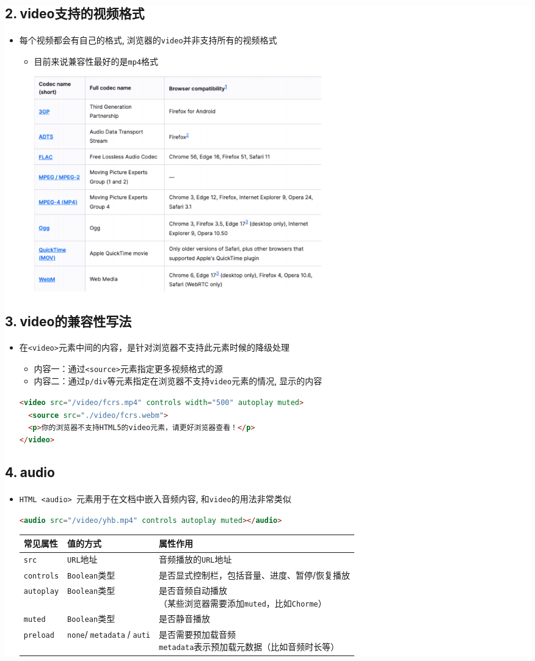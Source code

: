 ## 2. video支持的视频格式

- 每个视频都会有自己的格式, 浏览器的`video`并非支持所有的视频格式
  - 目前来说兼容性最好的是`mp4`格式
  
    <img src="assets/image-20220429200549428.png" alt="image-20220429200549428" style="zoom:80%;" />

## 3. video的兼容性写法

- 在`<video>`元素中间的内容，是针对浏览器不支持此元素时候的降级处理
  -  内容一：通过`<source>`元素指定更多视频格式的源
  - 内容二：通过`p/div`等元素指定在浏览器不支持`video`元素的情况, 显示的内容
  
  ```html
  <video src="/video/fcrs.mp4" controls width="500" autoplay muted>
    <source src="./video/fcrs.webm">
    <p>你的浏览器不支持HTML5的video元素，请更好浏览器查看！</p>
  </video>
  ```

## 4. audio

- `HTML <audio> `元素用于在文档中嵌入音频内容, 和`video`的用法非常类似

  ```html
  <audio src="/video/yhb.mp4" controls autoplay muted></audio>
  ```
  
  | 常见属性   | 值的方式                    | 属性作用                                                     |
  | ---------- | --------------------------- | ------------------------------------------------------------ |
  | `src`      | `URL`地址                   | 音频播放的`URL`地址                                          |
  | `controls` | `Boolean`类型               | 是否显式控制栏，包括音量、进度、暂停/恢复播放                |
  | `autoplay` | `Boolean`类型               | 是否音频自动播放<br />（某些浏览器需要添加`muted`，比如`Chorme`） |
  | `muted`    | `Boolean`类型               | 是否静音播放                                                 |
  | `preload`  | `none`/ `metadata` / `auti` | 是否需要预加载音频<br />`metadata`表示预加载元数据（比如音频时长等） |
